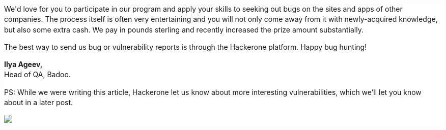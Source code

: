 We'd love for you to participate in our program and apply your skills to seeking out bugs on the sites and apps of other companies. The process itself is often very entertaining and you will not only come away from it with newly-acquired knowledge, but also some extra cash. We pay in pounds sterling and recently increased the prize amount substantially.

The best way to send us bug or vulnerability reports is through the <a ref="https://hackerone.com/badoo" target="_blank"> Hackerone</a> platform. Happy bug hunting!

**Ilya Ageev,**<br/>Head of QA, Badoo.

PS: While we were writing this article, <a ref="https://hackerone.com/badoo" target="_blank">Hackerone</a> let us know about more interesting vulnerabilities, which we’ll let you know about in a later post.

<img class="no-box-shadow" src="{{page.imgdir}}/10.png"/>
